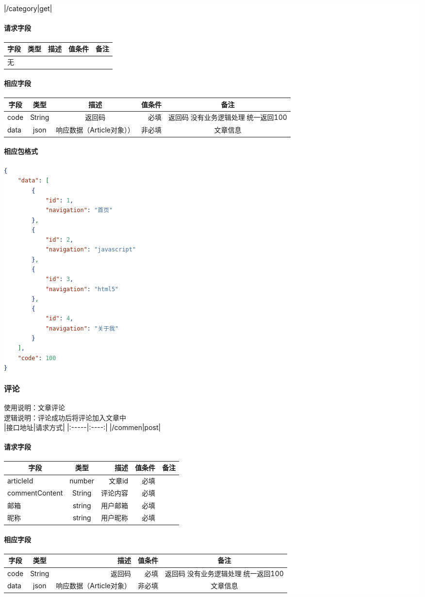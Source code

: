 |/category|get|
#### 请求字段
| 字段 | 类型 | 描述 |值条件|备注|
| ------------- |:-------------:| -----:| -----:| -----:|
| 无|
#### 相应字段
| 字段 | 类型 | 描述 |值条件|备注|
| ------------- |:-------------:| :-----:| -----:| :-----:|
| code | String | 返回码 |必填|返回码 没有业务逻辑处理 统一返回100|
|data|json|响应数据（Article对象））|非必填|文章信息|
#### 相应包格式
```json
{
    "data": [
        {
            "id": 1, 
            "navigation": "首页"
        }, 
        {
            "id": 2, 
            "navigation": "javascript"
        }, 
        {
            "id": 3, 
            "navigation": "html5"
        }, 
        {
            "id": 4, 
            "navigation": "关于我"
        }
    ], 
    "code": 100
}

```

### 评论
使用说明：文章评论</br>
逻辑说明：评论成功后将评论加入文章中</br>
|接口地址|请求方式|
|:-----|:----:|
|/commen|post|
#### 请求字段
| 字段 | 类型 | 描述 |值条件|备注|
| ------------- |:-------------:| -----:| -----:| -----:|
| articleId | number | 文章id |必填||
|commentContent|String|评论内容|必填||
|邮箱|string|用户邮箱|必填||
|昵称|string|用户昵称|必填||
#### 相应字段
| 字段 | 类型 | 描述 |值条件|备注|
| ------------- |:-------------:| -----:| -----:| :-----:|
| code | String | 返回码 |必填|返回码 没有业务逻辑处理 统一返回100|
|data|json|响应数据（Article对象）|非必填|文章信息|
